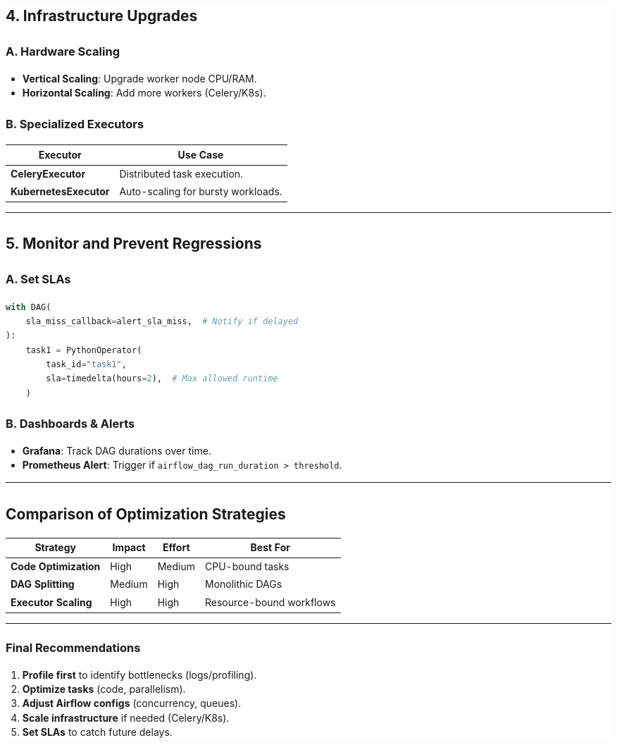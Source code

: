 
## **4. Infrastructure Upgrades**  

### **A. Hardware Scaling**  
- **Vertical Scaling**: Upgrade worker node CPU/RAM.  
- **Horizontal Scaling**: Add more workers (Celery/K8s).  

### **B. Specialized Executors**  
| **Executor**           | **Use Case**                              |  
|------------------------|-------------------------------------------|  
| **CeleryExecutor**     | Distributed task execution.               |  
| **KubernetesExecutor** | Auto-scaling for bursty workloads.        |  

---

## **5. Monitor and Prevent Regressions**  

### **A. Set SLAs**  
```python
with DAG(
    sla_miss_callback=alert_sla_miss,  # Notify if delayed
):
    task1 = PythonOperator(
        task_id="task1",
        sla=timedelta(hours=2),  # Max allowed runtime
    )
```

### **B. Dashboards & Alerts**  
- **Grafana**: Track DAG durations over time.  
- **Prometheus Alert**: Trigger if `airflow_dag_run_duration > threshold`.  

---

## **Comparison of Optimization Strategies**  

| **Strategy**            | **Impact** | **Effort** | **Best For**            |  
|-------------------------|------------|------------|--------------------------|  
| **Code Optimization**   | High       | Medium     | CPU-bound tasks          |  
| **DAG Splitting**       | Medium     | High       | Monolithic DAGs          |  
| **Executor Scaling**    | High       | High       | Resource-bound workflows |  

---

### **Final Recommendations**  
1. **Profile first** to identify bottlenecks (logs/profiling).  
2. **Optimize tasks** (code, parallelism).  
3. **Adjust Airflow configs** (concurrency, queues).  
4. **Scale infrastructure** if needed (Celery/K8s).  
5. **Set SLAs** to catch future delays.  
